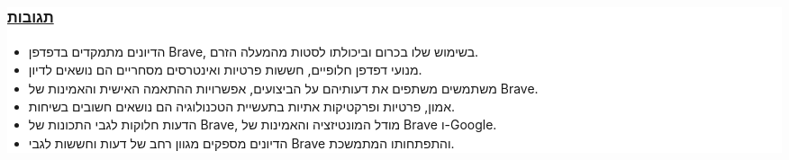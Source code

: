 ### [תגובות](https://news.ycombinator.com/item?id=36893654)

- הדיונים מתמקדים בדפדפן Brave, בשימוש שלו בכרום וביכולתו לסטות מהמעלה הזרם.
- מנועי דפדפן חלופיים, חששות פרטיות ואינטרסים מסחריים הם נושאים לדיון.
- משתמשים משתפים את דעותיהם על הביצועים, אפשרויות ההתאמה האישית והאמינות של Brave.
- אמון, פרטיות ופרקטיקות אתיות בתעשיית הטכנולוגיה הם נושאים חשובים בשיחות.
- הדעות חלוקות לגבי התכונות של Brave, מודל המונטיזציה והאמינות של Brave ו-Google.
- הדיונים מספקים מגוון רחב של דעות וחששות לגבי Brave והתפתחותו המתמשכת.
